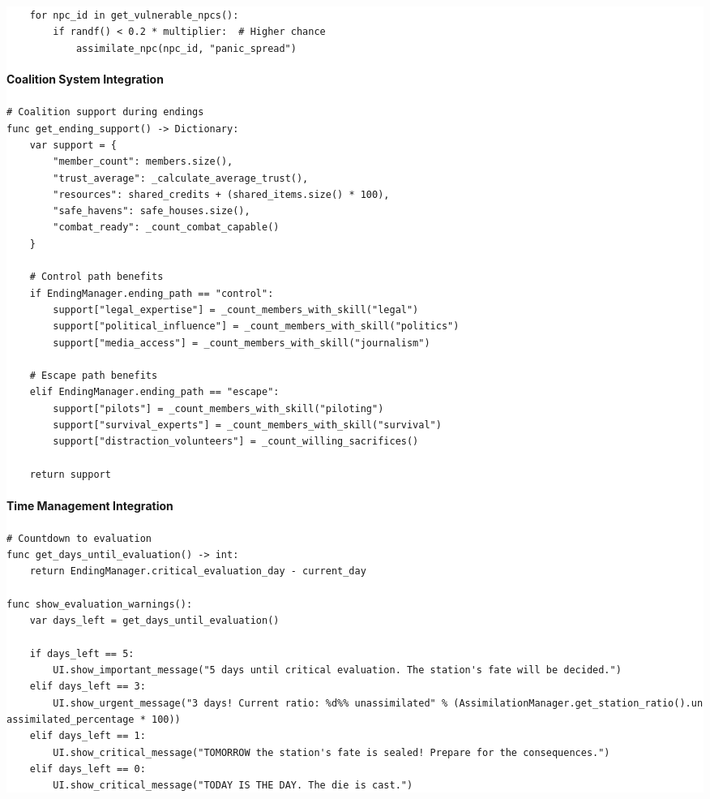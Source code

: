 ```gdscript
    for npc_id in get_vulnerable_npcs():
        if randf() < 0.2 * multiplier:  # Higher chance
            assimilate_npc(npc_id, "panic_spread")
```

#### Coalition System Integration
```gdscript
# Coalition support during endings
func get_ending_support() -> Dictionary:
    var support = {
        "member_count": members.size(),
        "trust_average": _calculate_average_trust(),
        "resources": shared_credits + (shared_items.size() * 100),
        "safe_havens": safe_houses.size(),
        "combat_ready": _count_combat_capable()
    }
    
    # Control path benefits
    if EndingManager.ending_path == "control":
        support["legal_expertise"] = _count_members_with_skill("legal")
        support["political_influence"] = _count_members_with_skill("politics")
        support["media_access"] = _count_members_with_skill("journalism")
    
    # Escape path benefits  
    elif EndingManager.ending_path == "escape":
        support["pilots"] = _count_members_with_skill("piloting")
        support["survival_experts"] = _count_members_with_skill("survival")
        support["distraction_volunteers"] = _count_willing_sacrifices()
    
    return support
```

#### Time Management Integration
```gdscript
# Countdown to evaluation
func get_days_until_evaluation() -> int:
    return EndingManager.critical_evaluation_day - current_day

func show_evaluation_warnings():
    var days_left = get_days_until_evaluation()
    
    if days_left == 5:
        UI.show_important_message("5 days until critical evaluation. The station's fate will be decided.")
    elif days_left == 3:
        UI.show_urgent_message("3 days! Current ratio: %d%% unassimilated" % (AssimilationManager.get_station_ratio().unassimilated_percentage * 100))
    elif days_left == 1:
        UI.show_critical_message("TOMORROW the station's fate is sealed! Prepare for the consequences.")
    elif days_left == 0:
        UI.show_critical_message("TODAY IS THE DAY. The die is cast.")
```

